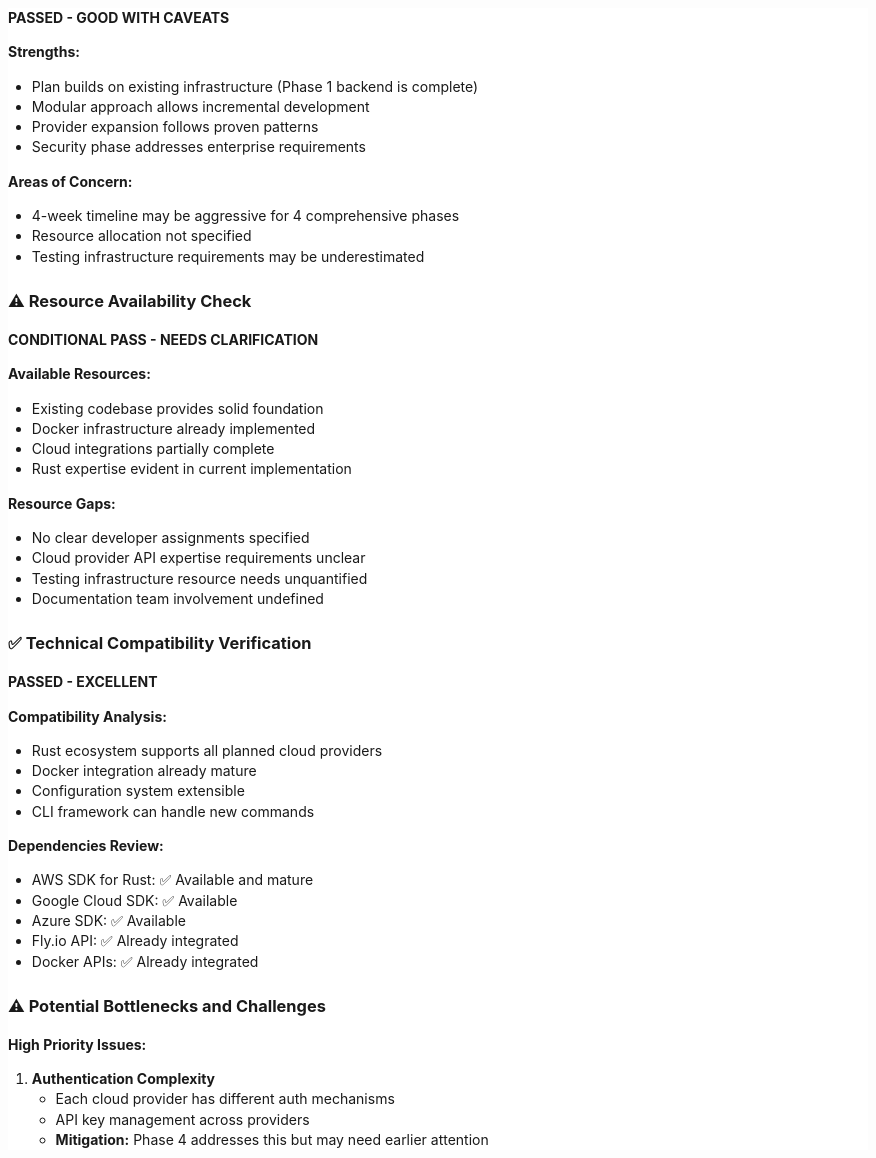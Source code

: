 **PASSED - GOOD WITH CAVEATS**

**Strengths:**
- Plan builds on existing infrastructure (Phase 1 backend is complete)
- Modular approach allows incremental development
- Provider expansion follows proven patterns
- Security phase addresses enterprise requirements

**Areas of Concern:**
- 4-week timeline may be aggressive for 4 comprehensive phases
- Resource allocation not specified
- Testing infrastructure requirements may be underestimated

### ⚠️ Resource Availability Check

**CONDITIONAL PASS - NEEDS CLARIFICATION**

**Available Resources:**
- Existing codebase provides solid foundation
- Docker infrastructure already implemented
- Cloud integrations partially complete
- Rust expertise evident in current implementation

**Resource Gaps:**
- No clear developer assignments specified
- Cloud provider API expertise requirements unclear
- Testing infrastructure resource needs unquantified
- Documentation team involvement undefined

### ✅ Technical Compatibility Verification

**PASSED - EXCELLENT**

**Compatibility Analysis:**
- Rust ecosystem supports all planned cloud providers
- Docker integration already mature
- Configuration system extensible
- CLI framework can handle new commands

**Dependencies Review:**
- AWS SDK for Rust: ✅ Available and mature
- Google Cloud SDK: ✅ Available
- Azure SDK: ✅ Available
- Fly.io API: ✅ Already integrated
- Docker APIs: ✅ Already integrated

### ⚠️ Potential Bottlenecks and Challenges

**High Priority Issues:**

1. **Authentication Complexity**
   - Each cloud provider has different auth mechanisms
   - API key management across providers
   - **Mitigation:** Phase 4 addresses this but may need earlier attention
